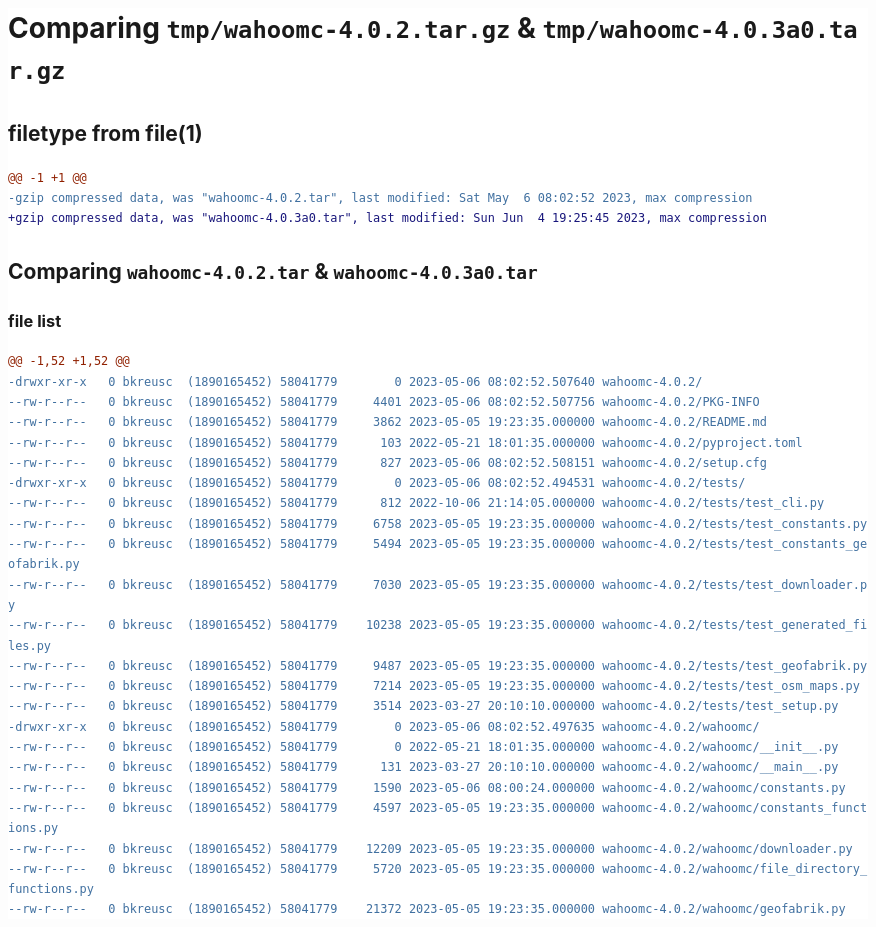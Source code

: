 # Comparing `tmp/wahoomc-4.0.2.tar.gz` & `tmp/wahoomc-4.0.3a0.tar.gz`

## filetype from file(1)

```diff
@@ -1 +1 @@
-gzip compressed data, was "wahoomc-4.0.2.tar", last modified: Sat May  6 08:02:52 2023, max compression
+gzip compressed data, was "wahoomc-4.0.3a0.tar", last modified: Sun Jun  4 19:25:45 2023, max compression
```

## Comparing `wahoomc-4.0.2.tar` & `wahoomc-4.0.3a0.tar`

### file list

```diff
@@ -1,52 +1,52 @@
-drwxr-xr-x   0 bkreusc  (1890165452) 58041779        0 2023-05-06 08:02:52.507640 wahoomc-4.0.2/
--rw-r--r--   0 bkreusc  (1890165452) 58041779     4401 2023-05-06 08:02:52.507756 wahoomc-4.0.2/PKG-INFO
--rw-r--r--   0 bkreusc  (1890165452) 58041779     3862 2023-05-05 19:23:35.000000 wahoomc-4.0.2/README.md
--rw-r--r--   0 bkreusc  (1890165452) 58041779      103 2022-05-21 18:01:35.000000 wahoomc-4.0.2/pyproject.toml
--rw-r--r--   0 bkreusc  (1890165452) 58041779      827 2023-05-06 08:02:52.508151 wahoomc-4.0.2/setup.cfg
-drwxr-xr-x   0 bkreusc  (1890165452) 58041779        0 2023-05-06 08:02:52.494531 wahoomc-4.0.2/tests/
--rw-r--r--   0 bkreusc  (1890165452) 58041779      812 2022-10-06 21:14:05.000000 wahoomc-4.0.2/tests/test_cli.py
--rw-r--r--   0 bkreusc  (1890165452) 58041779     6758 2023-05-05 19:23:35.000000 wahoomc-4.0.2/tests/test_constants.py
--rw-r--r--   0 bkreusc  (1890165452) 58041779     5494 2023-05-05 19:23:35.000000 wahoomc-4.0.2/tests/test_constants_geofabrik.py
--rw-r--r--   0 bkreusc  (1890165452) 58041779     7030 2023-05-05 19:23:35.000000 wahoomc-4.0.2/tests/test_downloader.py
--rw-r--r--   0 bkreusc  (1890165452) 58041779    10238 2023-05-05 19:23:35.000000 wahoomc-4.0.2/tests/test_generated_files.py
--rw-r--r--   0 bkreusc  (1890165452) 58041779     9487 2023-05-05 19:23:35.000000 wahoomc-4.0.2/tests/test_geofabrik.py
--rw-r--r--   0 bkreusc  (1890165452) 58041779     7214 2023-05-05 19:23:35.000000 wahoomc-4.0.2/tests/test_osm_maps.py
--rw-r--r--   0 bkreusc  (1890165452) 58041779     3514 2023-03-27 20:10:10.000000 wahoomc-4.0.2/tests/test_setup.py
-drwxr-xr-x   0 bkreusc  (1890165452) 58041779        0 2023-05-06 08:02:52.497635 wahoomc-4.0.2/wahoomc/
--rw-r--r--   0 bkreusc  (1890165452) 58041779        0 2022-05-21 18:01:35.000000 wahoomc-4.0.2/wahoomc/__init__.py
--rw-r--r--   0 bkreusc  (1890165452) 58041779      131 2023-03-27 20:10:10.000000 wahoomc-4.0.2/wahoomc/__main__.py
--rw-r--r--   0 bkreusc  (1890165452) 58041779     1590 2023-05-06 08:00:24.000000 wahoomc-4.0.2/wahoomc/constants.py
--rw-r--r--   0 bkreusc  (1890165452) 58041779     4597 2023-05-05 19:23:35.000000 wahoomc-4.0.2/wahoomc/constants_functions.py
--rw-r--r--   0 bkreusc  (1890165452) 58041779    12209 2023-05-05 19:23:35.000000 wahoomc-4.0.2/wahoomc/downloader.py
--rw-r--r--   0 bkreusc  (1890165452) 58041779     5720 2023-05-05 19:23:35.000000 wahoomc-4.0.2/wahoomc/file_directory_functions.py
--rw-r--r--   0 bkreusc  (1890165452) 58041779    21372 2023-05-05 19:23:35.000000 wahoomc-4.0.2/wahoomc/geofabrik.py
```